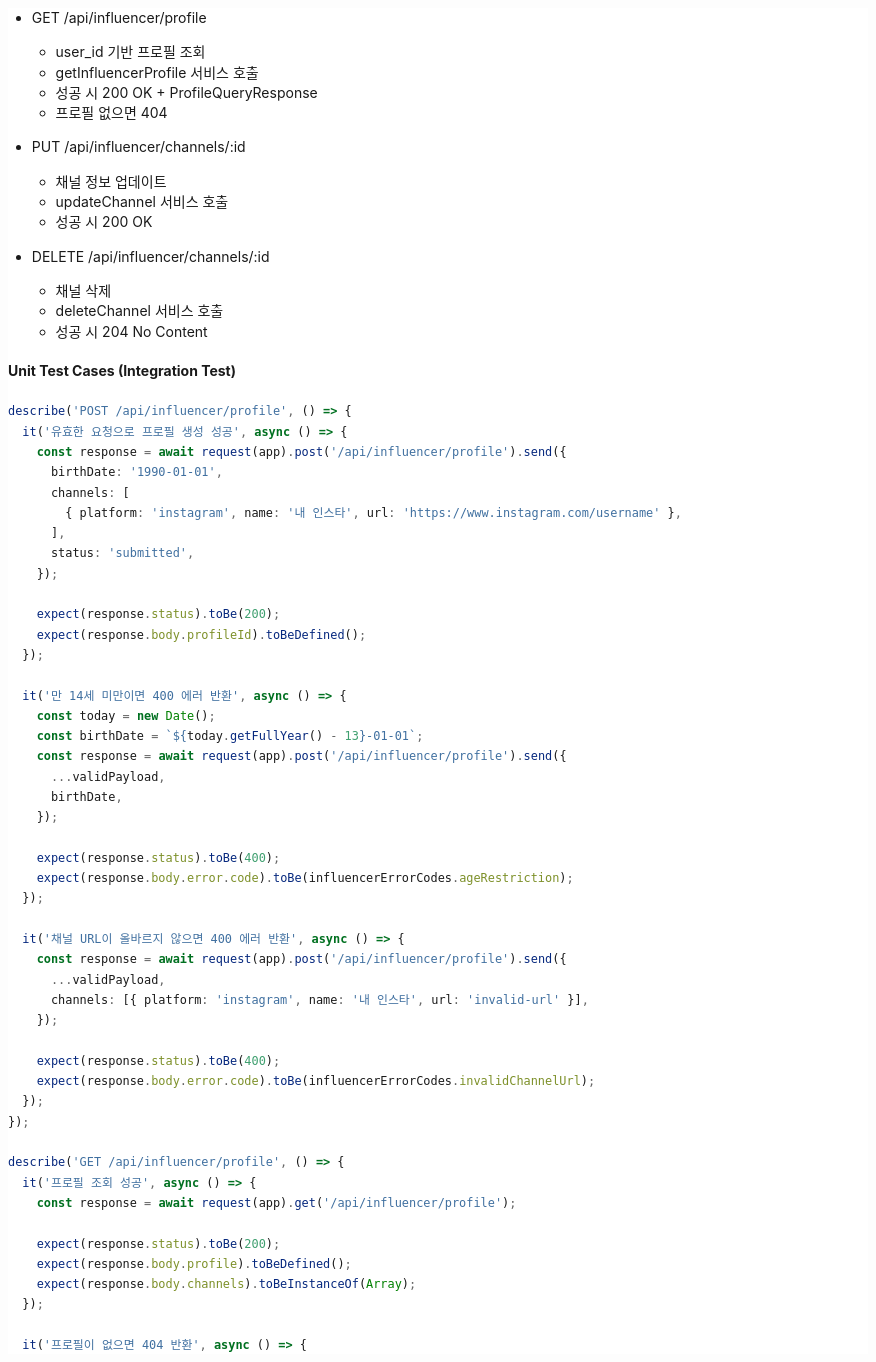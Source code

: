 - GET /api/influencer/profile
  - user_id 기반 프로필 조회
  - getInfluencerProfile 서비스 호출
  - 성공 시 200 OK + ProfileQueryResponse
  - 프로필 없으면 404

- PUT /api/influencer/channels/:id
  - 채널 정보 업데이트
  - updateChannel 서비스 호출
  - 성공 시 200 OK

- DELETE /api/influencer/channels/:id
  - 채널 삭제
  - deleteChannel 서비스 호출
  - 성공 시 204 No Content

#### Unit Test Cases (Integration Test)
```typescript
describe('POST /api/influencer/profile', () => {
  it('유효한 요청으로 프로필 생성 성공', async () => {
    const response = await request(app).post('/api/influencer/profile').send({
      birthDate: '1990-01-01',
      channels: [
        { platform: 'instagram', name: '내 인스타', url: 'https://www.instagram.com/username' },
      ],
      status: 'submitted',
    });

    expect(response.status).toBe(200);
    expect(response.body.profileId).toBeDefined();
  });

  it('만 14세 미만이면 400 에러 반환', async () => {
    const today = new Date();
    const birthDate = `${today.getFullYear() - 13}-01-01`;
    const response = await request(app).post('/api/influencer/profile').send({
      ...validPayload,
      birthDate,
    });

    expect(response.status).toBe(400);
    expect(response.body.error.code).toBe(influencerErrorCodes.ageRestriction);
  });

  it('채널 URL이 올바르지 않으면 400 에러 반환', async () => {
    const response = await request(app).post('/api/influencer/profile').send({
      ...validPayload,
      channels: [{ platform: 'instagram', name: '내 인스타', url: 'invalid-url' }],
    });

    expect(response.status).toBe(400);
    expect(response.body.error.code).toBe(influencerErrorCodes.invalidChannelUrl);
  });
});

describe('GET /api/influencer/profile', () => {
  it('프로필 조회 성공', async () => {
    const response = await request(app).get('/api/influencer/profile');

    expect(response.status).toBe(200);
    expect(response.body.profile).toBeDefined();
    expect(response.body.channels).toBeInstanceOf(Array);
  });

  it('프로필이 없으면 404 반환', async () => {
```
